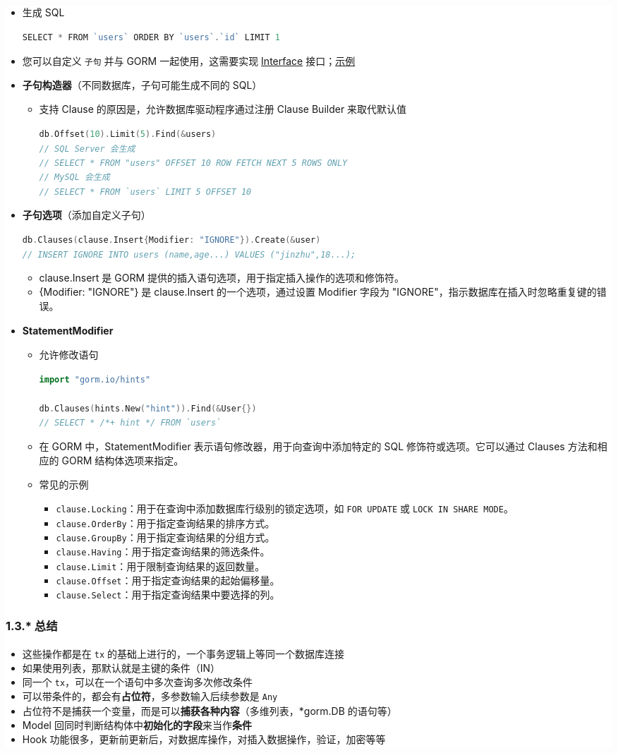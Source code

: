   * 生成 SQL

    ```go
    SELECT * FROM `users` ORDER BY `users`.`id` LIMIT 1
    ```

  * 您可以自定义 `子句` 并与 GORM 一起使用，这需要实现 [Interface](https://pkg.go.dev/gorm.io/gorm/clause?tab=doc#Interface) 接口；[示例](https://github.com/go-gorm/gorm/tree/master/clause)

* **子句构造器**（不同数据库，子句可能生成不同的 SQL）

  * 支持 Clause 的原因是，允许数据库驱动程序通过注册 Clause Builder 来取代默认值

    ```go
    db.Offset(10).Limit(5).Find(&users)
    // SQL Server 会生成
    // SELECT * FROM "users" OFFSET 10 ROW FETCH NEXT 5 ROWS ONLY
    // MySQL 会生成
    // SELECT * FROM `users` LIMIT 5 OFFSET 10
    ```

* **子句选项**（添加自定义子句）

  ```go
  db.Clauses(clause.Insert{Modifier: "IGNORE"}).Create(&user)
  // INSERT IGNORE INTO users (name,age...) VALUES ("jinzhu",18...);
  ```

  * clause.Insert 是 GORM 提供的插入语句选项，用于指定插入操作的选项和修饰符。
  * {Modifier: "IGNORE"} 是 clause.Insert 的一个选项，通过设置 Modifier 字段为 "IGNORE"，指示数据库在插入时忽略重复键的错误。

* **StatementModifier**

  * 允许修改语句

    ```go
    import "gorm.io/hints"
    
    db.Clauses(hints.New("hint")).Find(&User{})
    // SELECT * /*+ hint */ FROM `users`
    ```

  * 在 GORM 中，StatementModifier 表示语句修改器，用于向查询中添加特定的 SQL 修饰符或选项。它可以通过 Clauses 方法和相应的 GORM 结构体选项来指定。

  * 常见的示例

    * `clause.Locking`：用于在查询中添加数据库行级别的锁定选项，如 `FOR UPDATE` 或 `LOCK IN SHARE MODE`。
    * `clause.OrderBy`：用于指定查询结果的排序方式。
    * `clause.GroupBy`：用于指定查询结果的分组方式。
    * `clause.Having`：用于指定查询结果的筛选条件。
    * `clause.Limit`：用于限制查询结果的返回数量。
    * `clause.Offset`：用于指定查询结果的起始偏移量。
    * `clause.Select`：用于指定查询结果中要选择的列。

### 1.3.* 总结

* 这些操作都是在 `tx` 的基础上进行的，一个事务逻辑上等同一个数据库连接
* 如果使用列表，那默认就是主键的条件（IN）
* 同一个 `tx`，可以在一个语句中多次查询多次修改条件
* 可以带条件的，都会有**占位符**，多参数输入后续参数是 `Any`
* 占位符不是捕获一个变量，而是可以**捕获各种内容**（多维列表，*gorm.DB 的语句等）
* Model 回同时判断结构体中**初始化的字段**来当作**条件**
* Hook 功能很多，更新前更新后，对数据库操作，对插入数据操作，验证，加密等等
